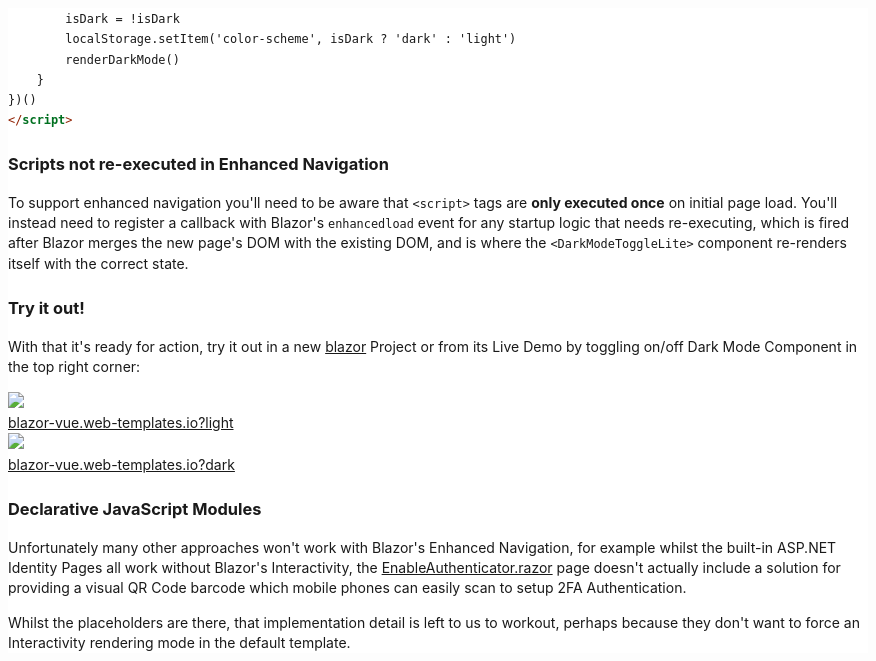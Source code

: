 ```html
        isDark = !isDark
        localStorage.setItem('color-scheme', isDark ? 'dark' : 'light')
        renderDarkMode()
    }
})()
</script>
```

### Scripts not re-executed in Enhanced Navigation

To support enhanced navigation you'll need to be aware that `<script>` tags are **only executed once** on initial page load.
You'll instead need to register a callback with Blazor's `enhancedload` event for any startup logic that needs re-executing,
which is fired after Blazor merges the new page's DOM with the existing DOM, and is where the `<DarkModeToggleLite>`
component re-renders itself with the correct state.

### Try it out!

With that it's ready for action, try it out in a new [blazor](https://github.com/NetCoreTemplates/blazor) Project
or from its Live Demo by toggling on/off Dark Mode Component in the top right corner:

<div class="not-prose mt-8 grid grid-cols-2 gap-4">
    <a class="block group border dark:border-gray-800 hover:border-indigo-700 dark:hover:border-indigo-700 flex flex-col justify-between" href="https://blazor-vue.web-templates.io/?light">
        <img class="p-2" src="/img/pages/release-notes/v8/blazor-light.webp">
        <div class="bg-gray-50 dark:bg-gray-800 text-gray-600 dark:text-gray-300 font-semibold group-hover:bg-indigo-700 group-hover:text-white text-center py-2">blazor-vue.web-templates.io?light</div>
    </a>
    <a class="block group border dark:border-gray-800 hover:border-indigo-700 dark:hover:border-indigo-700 flex flex-col justify-between" href="https://blazor-vue.web-templates.io/?dark">
        <img class="p-2" src="/img/pages/release-notes/v8/blazor-dark.webp">
        <div class="bg-gray-50 dark:bg-gray-800 text-gray-600 dark:text-gray-300 font-semibold group-hover:bg-indigo-700 group-hover:text-white text-center py-2">blazor-vue.web-templates.io?dark</div>
    </a>
</div>

### Declarative JavaScript Modules

Unfortunately many other approaches won't work with Blazor's Enhanced Navigation, for example whilst the built-in
ASP.NET Identity Pages all work without Blazor's Interactivity, the [EnableAuthenticator.razor](https://github.com/NetCoreTemplates/blazor/blob/main/MyApp/Components/Pages/Account/Manage/EnableAuthenticator.razor)
page doesn't actually include a solution for providing a visual QR Code barcode which mobile phones can easily scan to
setup 2FA Authentication.

Whilst the placeholders are there, that implementation detail is left to us to workout, perhaps because they don't want 
to force an Interactivity rendering mode in the default template.
